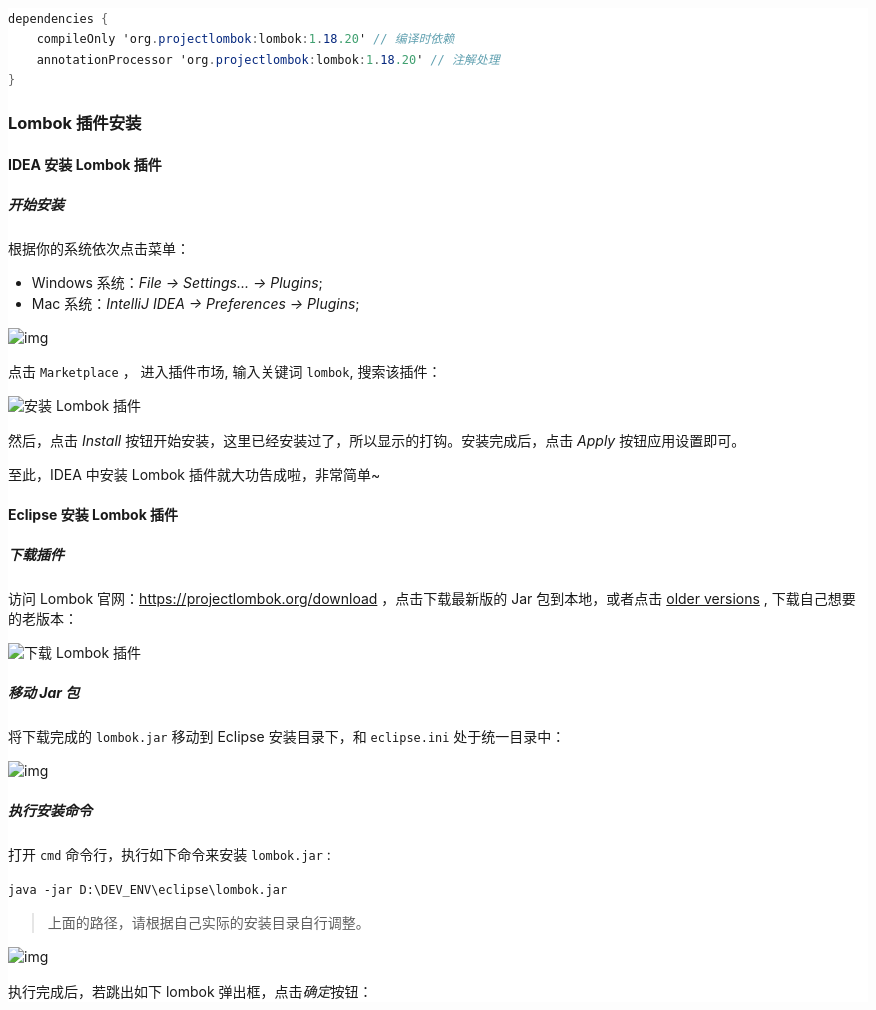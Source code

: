 ```csharp
dependencies {
    compileOnly 'org.projectlombok:lombok:1.18.20' // 编译时依赖
    annotationProcessor 'org.projectlombok:lombok:1.18.20' // 注解处理
}
```

### Lombok 插件安装

#### IDEA 安装 Lombok 插件

##### 开始安装

根据你的系统依次点击菜单：

- Windows 系统：*File -> Settings... -> Plugins*;
- Mac 系统：*IntelliJ IDEA -> Preferences -> Plugins*;

![img](http://public.file.lvshuhuai.cn/images\169059578851069.jpeg)

点击 `Marketplace` ， 进入插件市场, 输入关键词 `lombok`, 搜索该插件：

![安装 Lombok 插件](http://public.file.lvshuhuai.cn/images\169059594938746.jpeg)

然后，点击 *Install* 按钮开始安装，这里已经安装过了，所以显示的打钩。安装完成后，点击 *Apply* 按钮应用设置即可。

至此，IDEA 中安装 Lombok 插件就大功告成啦，非常简单~

#### Eclipse 安装 Lombok 插件

##### 下载插件

访问 Lombok 官网：https://projectlombok.org/download ，点击下载最新版的 Jar 包到本地，或者点击 [older versions](https://projectlombok.org/all-versions) , 下载自己想要的老版本：

![下载 Lombok 插件](http://public.file.lvshuhuai.cn/images\169060085073147.jpeg)

##### 移动 Jar 包

将下载完成的 `lombok.jar` 移动到 Eclipse 安装目录下，和 `eclipse.ini` 处于统一目录中：

![img](http://public.file.lvshuhuai.cn/images\169060110549539.jpeg)

##### 执行安装命令

打开 `cmd` 命令行，执行如下命令来安装 `lombok.jar` :

```undefined
java -jar D:\DEV_ENV\eclipse\lombok.jar
```

> 上面的路径，请根据自己实际的安装目录自行调整。

![img](http://public.file.lvshuhuai.cn/images\169060128159993.jpeg)

执行完成后，若跳出如下 lombok 弹出框，点击*确定*按钮：
